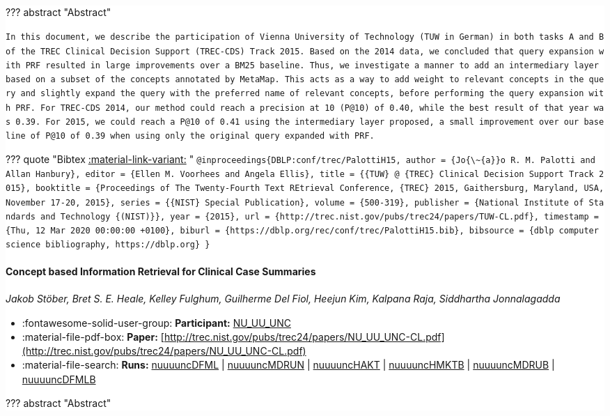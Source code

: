 ??? abstract "Abstract"
	
	In this document, we describe the participation of Vienna University of Technology (TUW in German) in both tasks A and B of the TREC Clinical Decision Support (TREC-CDS) Track 2015. Based on the 2014 data, we concluded that query expansion with PRF resulted in large improvements over a BM25 baseline. Thus, we investigate a manner to add an intermediary layer based on a subset of the concepts annotated by MetaMap. This acts as a way to add weight to relevant concepts in the query and slightly expand the query with the preferred name of relevant concepts, before performing the query expansion with PRF. For TREC-CDS 2014, our method could reach a precision at 10 (P@10) of 0.40, while the best result of that year was 0.39. For 2015, we could reach a P@10 of 0.41 using the intermediary layer proposed, a small improvement over our baseline of P@10 of 0.39 when using only the original query expanded with PRF.
	

??? quote "Bibtex [:material-link-variant:](https://dblp.org/rec/conf/trec/PalottiH15.bib) "
	```
	@inproceedings{DBLP:conf/trec/PalottiH15,
		author = {Jo{\~{a}}o R. M. Palotti and Allan Hanbury},
		editor = {Ellen M. Voorhees and Angela Ellis},
		title = {{TUW} @ {TREC} Clinical Decision Support Track 2015},
		booktitle = {Proceedings of The Twenty-Fourth Text REtrieval Conference, {TREC} 2015, Gaithersburg, Maryland, USA, November 17-20, 2015},
		series = {{NIST} Special Publication},
		volume = {500-319},
		publisher = {National Institute of Standards and Technology {(NIST)}},
		year = {2015},
		url = {http://trec.nist.gov/pubs/trec24/papers/TUW-CL.pdf},
		timestamp = {Thu, 12 Mar 2020 00:00:00 +0100},
		biburl = {https://dblp.org/rec/conf/trec/PalottiH15.bib},
		bibsource = {dblp computer science bibliography, https://dblp.org}
	}
	```

#### Concept based Information Retrieval for Clinical Case Summaries

_Jakob Stöber, Bret S. E. Heale, Kelley Fulghum, Guilherme Del Fiol, Heejun Kim, Kalpana Raja, Siddhartha Jonnalagadda_

- :fontawesome-solid-user-group: **Participant:** [NU_UU_UNC](./clinical/participants.md#nu_uu_unc)
- :material-file-pdf-box: **Paper:** [http://trec.nist.gov/pubs/trec24/papers/NU_UU_UNC-CL.pdf](http://trec.nist.gov/pubs/trec24/papers/NU_UU_UNC-CL.pdf)
- :material-file-search: **Runs:** [nuuuuncDFML](./clinical/runs.md#nuuuuncdfml) | [nuuuuncMDRUN](./clinical/runs.md#nuuuuncmdrun) | [nuuuuncHAKT](./clinical/runs.md#nuuuunchakt) | [nuuuuncHMKTB](./clinical/runs.md#nuuuunchmktb) | [nuuuuncMDRUB](./clinical/runs.md#nuuuuncmdrub) | [nuuuuncDFMLB](./clinical/runs.md#nuuuuncdfmlb)

??? abstract "Abstract"
	